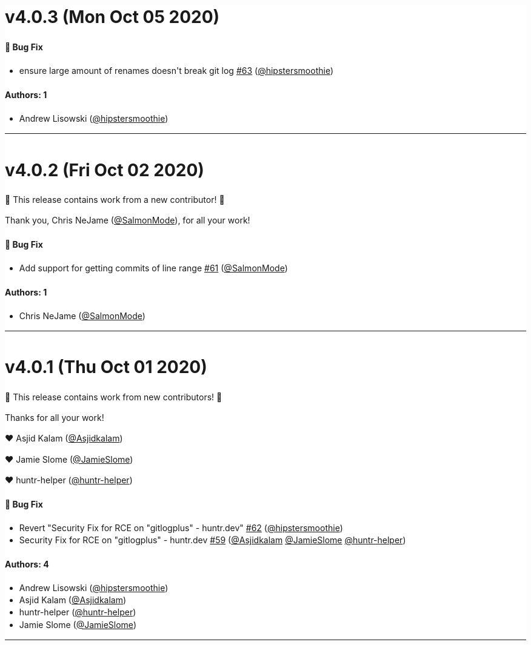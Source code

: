 # v4.0.3 (Mon Oct 05 2020)

#### 🐛 Bug Fix

- ensure large amount of renames doesn't break git log [#63](https://github.com/domharrington/node-gitlog/pull/63) ([@hipstersmoothie](https://github.com/hipstersmoothie))

#### Authors: 1

- Andrew Lisowski ([@hipstersmoothie](https://github.com/hipstersmoothie))

---

# v4.0.2 (Fri Oct 02 2020)

:tada: This release contains work from a new contributor! :tada:

Thank you, Chris NeJame ([@SalmonMode](https://github.com/SalmonMode)), for all your work!

#### 🐛 Bug Fix

- Add support for getting commits of line range [#61](https://github.com/domharrington/node-gitlog/pull/61) ([@SalmonMode](https://github.com/SalmonMode))

#### Authors: 1

- Chris NeJame ([@SalmonMode](https://github.com/SalmonMode))

---

# v4.0.1 (Thu Oct 01 2020)

:tada: This release contains work from new contributors! :tada:

Thanks for all your work!

:heart: Asjid Kalam ([@Asjidkalam](https://github.com/Asjidkalam))

:heart: Jamie Slome ([@JamieSlome](https://github.com/JamieSlome))

:heart: huntr-helper ([@huntr-helper](https://github.com/huntr-helper))

#### 🐛 Bug Fix

- Revert "Security Fix for RCE on "gitlogplus" - huntr.dev" [#62](https://github.com/domharrington/node-gitlog/pull/62) ([@hipstersmoothie](https://github.com/hipstersmoothie))
- Security Fix for RCE on "gitlogplus" - huntr.dev [#59](https://github.com/domharrington/node-gitlog/pull/59) ([@Asjidkalam](https://github.com/Asjidkalam) [@JamieSlome](https://github.com/JamieSlome) [@huntr-helper](https://github.com/huntr-helper))

#### Authors: 4

- Andrew Lisowski ([@hipstersmoothie](https://github.com/hipstersmoothie))
- Asjid Kalam ([@Asjidkalam](https://github.com/Asjidkalam))
- huntr-helper ([@huntr-helper](https://github.com/huntr-helper))
- Jamie Slome ([@JamieSlome](https://github.com/JamieSlome))

---